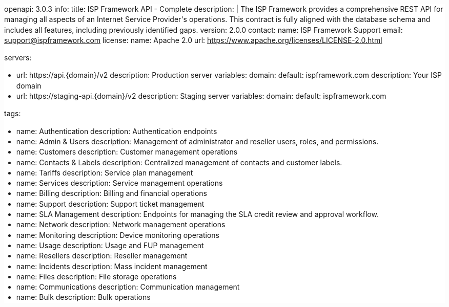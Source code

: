 openapi: 3.0.3
info:
  title: ISP Framework API - Complete
  description: |
    The ISP Framework provides a comprehensive REST API for managing all aspects of an Internet Service Provider's operations. 
    This contract is fully aligned with the database schema and includes all features, including previously identified gaps.
  version: 2.0.0
  contact:
    name: ISP Framework Support
    email: support@ispframework.com
  license:
    name: Apache 2.0
    url: https://www.apache.org/licenses/LICENSE-2.0.html

servers:
  - url: https://api.{domain}/v2
    description: Production server
    variables:
      domain:
        default: ispframework.com
        description: Your ISP domain
  - url: https://staging-api.{domain}/v2
    description: Staging server
    variables:
      domain:
        default: ispframework.com

tags:
  - name: Authentication
    description: Authentication endpoints
  - name: Admin & Users
    description: Management of administrator and reseller users, roles, and permissions.
  - name: Customers
    description: Customer management operations
  - name: Contacts & Labels
    description: Centralized management of contacts and customer labels.
  - name: Tariffs
    description: Service plan management
  - name: Services
    description: Service management operations
  - name: Billing
    description: Billing and financial operations
  - name: Support
    description: Support ticket management
  - name: SLA Management
    description: Endpoints for managing the SLA credit review and approval workflow.
  - name: Network
    description: Network management operations
  - name: Monitoring
    description: Device monitoring operations
  - name: Usage
    description: Usage and FUP management
  - name: Resellers
    description: Reseller management
  - name: Incidents
    description: Mass incident management
  - name: Files
    description: File storage operations
  - name: Communications
    description: Communication management
  - name: Bulk
    description: Bulk operations
